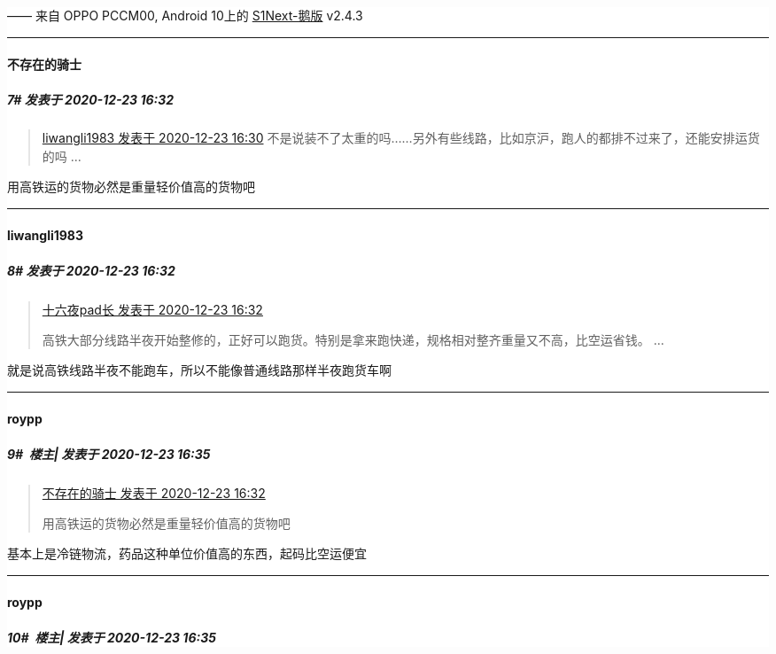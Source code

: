 —— 来自 OPPO PCCM00, Android 10上的 [S1Next-鹅版](https://github.com/ykrank/S1-Next/releases) v2.4.3







*****

####  不存在的骑士  
##### 7#       发表于 2020-12-23 16:32



<blockquote><a href="httphttps://bbs.saraba1st.com/2b/forum.php?mod=redirect&amp;goto=findpost&amp;pid=49819785&amp;ptid=1979177" target="_blank">liwangli1983 发表于 2020-12-23 16:30</a>
不是说装不了太重的吗……另外有些线路，比如京沪，跑人的都排不过来了，还能安排运货的吗 ...</blockquote>
用高铁运的货物必然是重量轻价值高的货物吧







*****

####  liwangli1983  
##### 8#       发表于 2020-12-23 16:32



<blockquote><a href="httphttps://bbs.saraba1st.com/2b/forum.php?mod=redirect&amp;goto=findpost&amp;pid=49819804&amp;ptid=1979177" target="_blank">十六夜pad长 发表于 2020-12-23 16:32</a>

高铁大部分线路半夜开始整修的，正好可以跑货。特别是拿来跑快递，规格相对整齐重量又不高，比空运省钱。 ...</blockquote>
就是说高铁线路半夜不能跑车，所以不能像普通线路那样半夜跑货车啊







*****

####  roypp  
##### 9#         楼主| 发表于 2020-12-23 16:35



<blockquote><a href="httphttps://bbs.saraba1st.com/2b/forum.php?mod=redirect&amp;goto=findpost&amp;pid=49819812&amp;ptid=1979177" target="_blank">不存在的骑士 发表于 2020-12-23 16:32</a>

用高铁运的货物必然是重量轻价值高的货物吧</blockquote>
基本上是冷链物流，药品这种单位价值高的东西，起码比空运便宜







*****

####  roypp  
##### 10#         楼主| 发表于 2020-12-23 16:35

